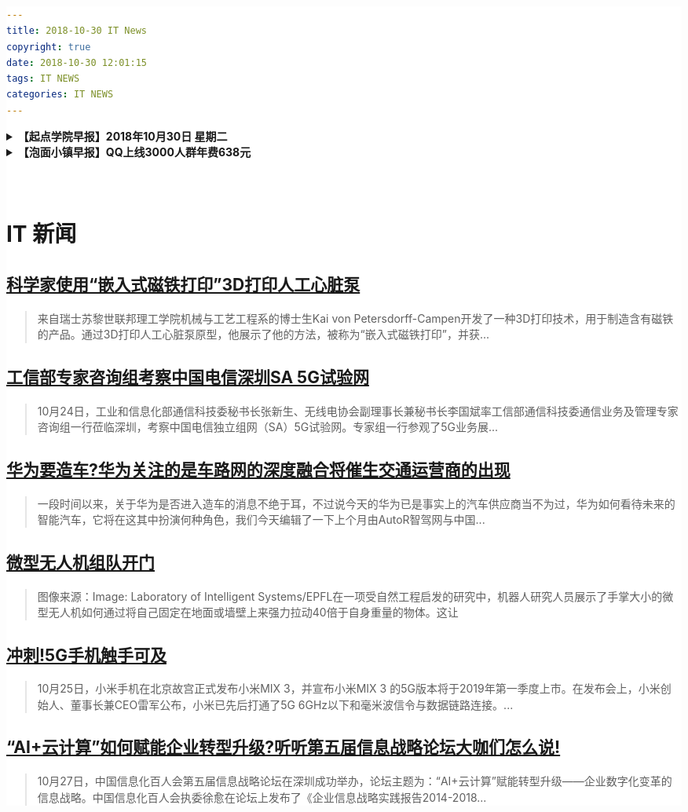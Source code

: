 ```yaml
---
title: 2018-10-30 IT News
copyright: true
date: 2018-10-30 12:01:15
tags: IT NEWS
categories: IT NEWS
---
```

<details><summary><b>【起点学院早报】2018年10月30日 星期二</b></summary></details>
<details><summary><b>【泡面小镇早报】QQ上线3000人群年费638元</b></summary></details>

<p>&nbsp;</p>

# IT 新闻 
 ## [科学家使用“嵌入式磁铁打印”3D打印人工心脏泵](http://mp.weixin.qq.com/s?src=11&timestamp=1540870206&ver=1213&signature=7XgKQ1y6A9vsxMc0qPWNq3MGpDphDg8YNAY0RmXxkdNIMCAQyh5tNHRk7MxuAyxrE7bdBYUTe8Lwn7bdFX3954khnMgYN*a4feX9tDx5gM6AdORVZanf61HC8si3zncs&new=1)
 > 来自瑞士苏黎世联邦理工学院机械与工艺工程系的博士生Kai von Petersdorff-Campen开发了一种3D打印技术，用于制造含有磁铁的产品。通过3D打印人工心脏泵原型，他展示了他的方法，被称为“嵌入式磁铁打印”，并获...
 ## [工信部专家咨询组考察中国电信深圳SA 5G试验网](http://mp.weixin.qq.com/s?src=11&timestamp=1540870206&ver=1213&signature=inlU9wVTheGqR*uSY0HtMG8jYj9QMQ3BlmZ6F7RTNERaEvBvqaHwWyB0BMcxIdLPVqBr3PTSzTi11BLd206HzFyDh3uA9lYrtpUgW-IClbEBiTp2pZHnKd847XIDr8CK&new=1)
 > 10月24日，工业和信息化部通信科技委秘书长张新生、无线电协会副理事长兼秘书长李国斌率工信部通信科技委通信业务及管理专家咨询组一行莅临深圳，考察中国电信独立组网（SA）5G试验网。专家组一行参观了5G业务展...
 ## [华为要造车?华为关注的是车路网的深度融合将催生交通运营商的出现](http://mp.weixin.qq.com/s?src=11&timestamp=1540870206&ver=1213&signature=JIfjz7VFD*YVih7cLjdljKTx1kmC-Do0lsFY6gSISXGsPeZUCEcAhVL6Wi-ILQt5IaZemu5yyluQcXdGYrFvJm2cTP4Qt5OIm3nlqXkmPJ0O4yKp7Bsq9TEE2-JL4yKb&new=1)
 > 一段时间以来，关于华为是否进入造车的消息不绝于耳，不过说今天的华为已是事实上的汽车供应商当不为过，华为如何看待未来的智能汽车，它将在这其中扮演何种角色，我们今天编辑了一下上个月由AutoR智驾网与中国...
 ## [微型无人机组队开门](http://mp.weixin.qq.com/s?src=11&timestamp=1540870206&ver=1213&signature=k0yVRvjKZg1WyHuuL*svcaBw9yksZxvk7SP6LDkhaC8MJU1hcjDeHeD7X-JxgnTXlcY7zP1CH8Ezs0o*m0XKXlbXgyewBR2EbKNdh*C17-3l2BOzvYNFO*IWqim4r56o&new=1)
 > 图像来源：Image: Laboratory of Intelligent Systems/EPFL在一项受自然工程启发的研究中，机器人研究人员展示了手掌大小的微型无人机如何通过将自己固定在地面或墙壁上来强力拉动40倍于自身重量的物体。这让
 ## [冲刺!5G手机触手可及](http://mp.weixin.qq.com/s?src=11&timestamp=1540870206&ver=1213&signature=ghGLvj3ta73RO2ZmHMciZB3OUIJODMo2yllYbhXldUl*tPKafpS1x8Q110xgMTt2XKBz6RQQKighGl1ADOZCrmKdnVSKS8cj2S0ZoPQfY6Whfm*G71sBRxnCDdCZXWZW&new=1)
 > 10月25日，小米手机在北京故宫正式发布小米MIX 3，并宣布小米MIX 3 的5G版本将于2019年第一季度上市。在发布会上，小米创始人、董事长兼CEO雷军公布，小米已先后打通了5G 6GHz以下和毫米波信令与数据链路连接。...
 ## [“AI+云计算”如何赋能企业转型升级?听听第五届信息战略论坛大咖们怎么说!](http://mp.weixin.qq.com/s?src=11&timestamp=1540870206&ver=1213&signature=gqErb98wELkGfgg5x-l69bcGLMtI5caEybFKX72n4lVf5iF2LPF8V0OHqntfzjvU45ht5oxxcFMihjOlAaDwBpkcq5xbmlH1UzssfbMs44ScteZtqU37kJPDJk-OM9lW&new=1)
 > 10月27日，中国信息化百人会第五届信息战略论坛在深圳成功举办，论坛主题为：“AI+云计算”赋能转型升级——企业数字化变革的信息战略。中国信息化百人会执委徐愈在论坛上发布了《企业信息战略实践报告2014-2018...